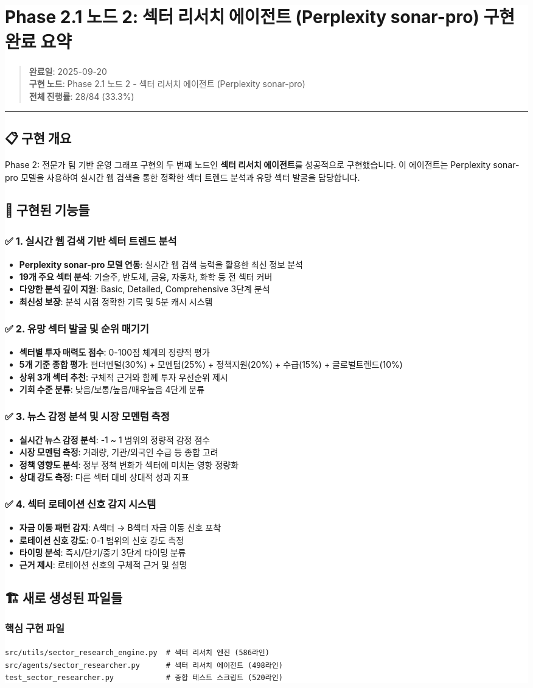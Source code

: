 # Phase 2.1 노드 2: 섹터 리서치 에이전트 (Perplexity sonar-pro) 구현 완료 요약

> **완료일**: 2025-09-20  
> **구현 노드**: Phase 2.1 노드 2 - 섹터 리서치 에이전트 (Perplexity sonar-pro)  
> **전체 진행률**: 28/84 (33.3%)

---

## 📋 구현 개요

Phase 2: 전문가 팀 기반 운영 그래프 구현의 두 번째 노드인 **섹터 리서치 에이전트**를 성공적으로 구현했습니다. 이 에이전트는 Perplexity sonar-pro 모델을 사용하여 실시간 웹 검색을 통한 정확한 섹터 트렌드 분석과 유망 섹터 발굴을 담당합니다.

## 🎯 구현된 기능들

### ✅ 1. 실시간 웹 검색 기반 섹터 트렌드 분석
- **Perplexity sonar-pro 모델 연동**: 실시간 웹 검색 능력을 활용한 최신 정보 분석
- **19개 주요 섹터 분석**: 기술주, 반도체, 금융, 자동차, 화학 등 전 섹터 커버
- **다양한 분석 깊이 지원**: Basic, Detailed, Comprehensive 3단계 분석
- **최신성 보장**: 분석 시점 정확한 기록 및 5분 캐시 시스템

### ✅ 2. 유망 섹터 발굴 및 순위 매기기
- **섹터별 투자 매력도 점수**: 0-100점 체계의 정량적 평가
- **5개 기준 종합 평가**: 펀더멘털(30%) + 모멘텀(25%) + 정책지원(20%) + 수급(15%) + 글로벌트렌드(10%)
- **상위 3개 섹터 추천**: 구체적 근거와 함께 투자 우선순위 제시
- **기회 수준 분류**: 낮음/보통/높음/매우높음 4단계 분류

### ✅ 3. 뉴스 감정 분석 및 시장 모멘텀 측정
- **실시간 뉴스 감정 분석**: -1 ~ 1 범위의 정량적 감정 점수
- **시장 모멘텀 측정**: 거래량, 기관/외국인 수급 등 종합 고려
- **정책 영향도 분석**: 정부 정책 변화가 섹터에 미치는 영향 정량화
- **상대 강도 측정**: 다른 섹터 대비 상대적 성과 지표

### ✅ 4. 섹터 로테이션 신호 감지 시스템
- **자금 이동 패턴 감지**: A섹터 → B섹터 자금 이동 신호 포착
- **로테이션 신호 강도**: 0-1 범위의 신호 강도 측정
- **타이밍 분석**: 즉시/단기/중기 3단계 타이밍 분류
- **근거 제시**: 로테이션 신호의 구체적 근거 및 설명

## 🏗️ 새로 생성된 파일들

### 핵심 구현 파일
```
src/utils/sector_research_engine.py  # 섹터 리서치 엔진 (586라인)
src/agents/sector_researcher.py      # 섹터 리서치 에이전트 (498라인)
test_sector_researcher.py            # 종합 테스트 스크립트 (520라인)
```
